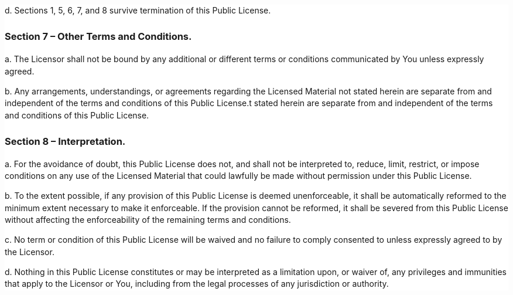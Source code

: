 d. Sections 1, 5, 6, 7, and 8 survive termination of this Public 
License.

### Section 7 – Other Terms and Conditions.

a. The Licensor shall not be bound by any additional or different terms 
or conditions communicated by You unless expressly agreed.

b. Any arrangements, understandings, or agreements regarding the 
Licensed Material not stated herein are separate from and independent of 
the terms and conditions of this Public License.t stated herein are 
separate from and independent of the terms and conditions of this Public 
License.

### Section 8 – Interpretation.

a. For the avoidance of doubt, this Public License does not, and shall 
not be interpreted to, reduce, limit, restrict, or impose conditions on 
any use of the Licensed Material that could lawfully be made without 
permission under this Public License.

b. To the extent possible, if any provision of this Public License is 
deemed unenforceable, it shall be automatically reformed to the minimum 
extent necessary to make it enforceable. If the provision cannot be 
reformed, it shall be severed from this Public License without affecting 
the enforceability of the remaining terms and conditions.

c. No term or condition of this Public License will be waived and no 
failure to comply consented to unless expressly agreed to by the 
Licensor.

d. Nothing in this Public License constitutes or may be interpreted as a 
limitation upon, or waiver of, any privileges and immunities that apply 
to the Licensor or You, including from the legal processes of any 
jurisdiction or authority.

